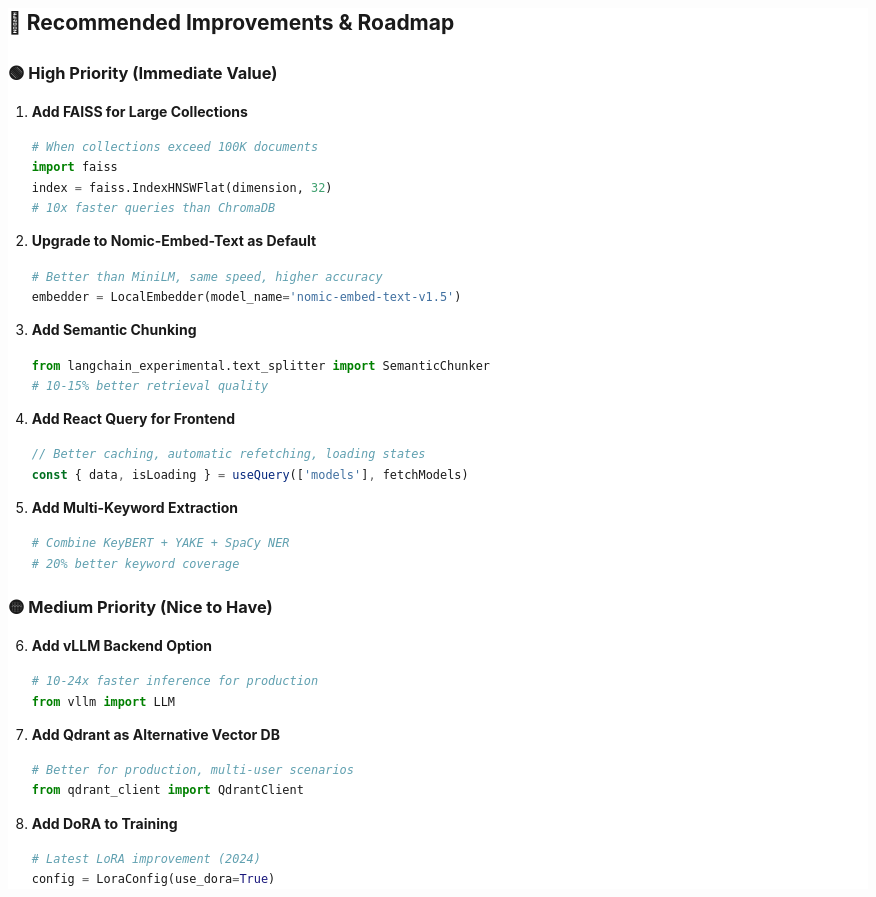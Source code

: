 
## 🔄 Recommended Improvements & Roadmap

### **🟢 High Priority (Immediate Value)**

1. **Add FAISS for Large Collections**
   ```python
   # When collections exceed 100K documents
   import faiss
   index = faiss.IndexHNSWFlat(dimension, 32)
   # 10x faster queries than ChromaDB
   ```

2. **Upgrade to Nomic-Embed-Text as Default**
   ```python
   # Better than MiniLM, same speed, higher accuracy
   embedder = LocalEmbedder(model_name='nomic-embed-text-v1.5')
   ```

3. **Add Semantic Chunking**
   ```python
   from langchain_experimental.text_splitter import SemanticChunker
   # 10-15% better retrieval quality
   ```

4. **Add React Query for Frontend**
   ```typescript
   // Better caching, automatic refetching, loading states
   const { data, isLoading } = useQuery(['models'], fetchModels)
   ```

5. **Add Multi-Keyword Extraction**
   ```python
   # Combine KeyBERT + YAKE + SpaCy NER
   # 20% better keyword coverage
   ```

### **🟡 Medium Priority (Nice to Have)**

6. **Add vLLM Backend Option**
   ```python
   # 10-24x faster inference for production
   from vllm import LLM
   ```

7. **Add Qdrant as Alternative Vector DB**
   ```python
   # Better for production, multi-user scenarios
   from qdrant_client import QdrantClient
   ```

8. **Add DoRA to Training**
   ```python
   # Latest LoRA improvement (2024)
   config = LoraConfig(use_dora=True)
   ```
